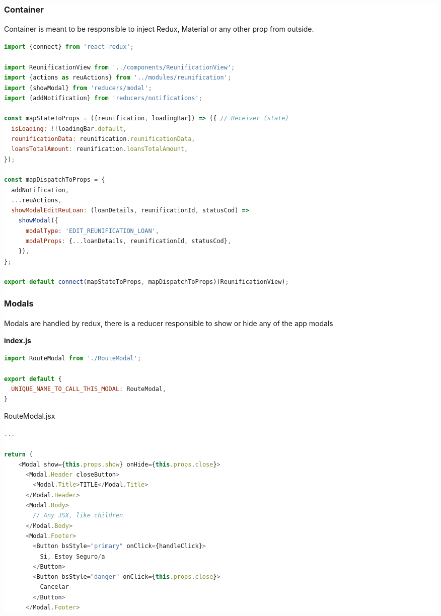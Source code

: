 ### Container
Container is meant to be responsible to inject Redux, Material or any other prop from outside.

```js
import {connect} from 'react-redux';

import ReunificationView from '../components/ReunificationView';
import {actions as reuActions} from '../modules/reunification';
import {showModal} from 'reducers/modal';
import {addNotification} from 'reducers/notifications';

const mapStateToProps = ({reunification, loadingBar}) => ({ // Receiver (state)
  isLoading: !!loadingBar.default,
  reunificationData: reunification.reunificationData,
  loansTotalAmount: reunification.loansTotalAmount,
});

const mapDispatchToProps = {
  addNotification,
  ...reuActions,
  showModalEditReuLoan: (loanDetails, reunificationId, statusCod) =>
    showModal({
      modalType: 'EDIT_REUNIFICATION_LOAN',
      modalProps: {...loanDetails, reunificationId, statusCod},
    }),
};

export default connect(mapStateToProps, mapDispatchToProps)(ReunificationView);


```

### Modals
Modals are handled by redux, there is a reducer responsible to show or hide any of the app modals

__index.js__

```js
import RouteModal from './RouteModal';

export default {
  UNIQUE_NAME_TO_CALL_THIS_MODAL: RouteModal,
}
```

RouteModal.jsx
```js
...

return (
    <Modal show={this.props.show} onHide={this.props.close}>
      <Modal.Header closeButton>
        <Modal.Title>TITLE</Modal.Title>
      </Modal.Header>
      <Modal.Body>
        // Any JSX, like children
      </Modal.Body>
      <Modal.Footer>
        <Button bsStyle="primary" onClick={handleClick}>
          Si, Estoy Seguro/a
        </Button>
        <Button bsStyle="danger" onClick={this.props.close}>
          Cancelar
        </Button>
      </Modal.Footer>
```